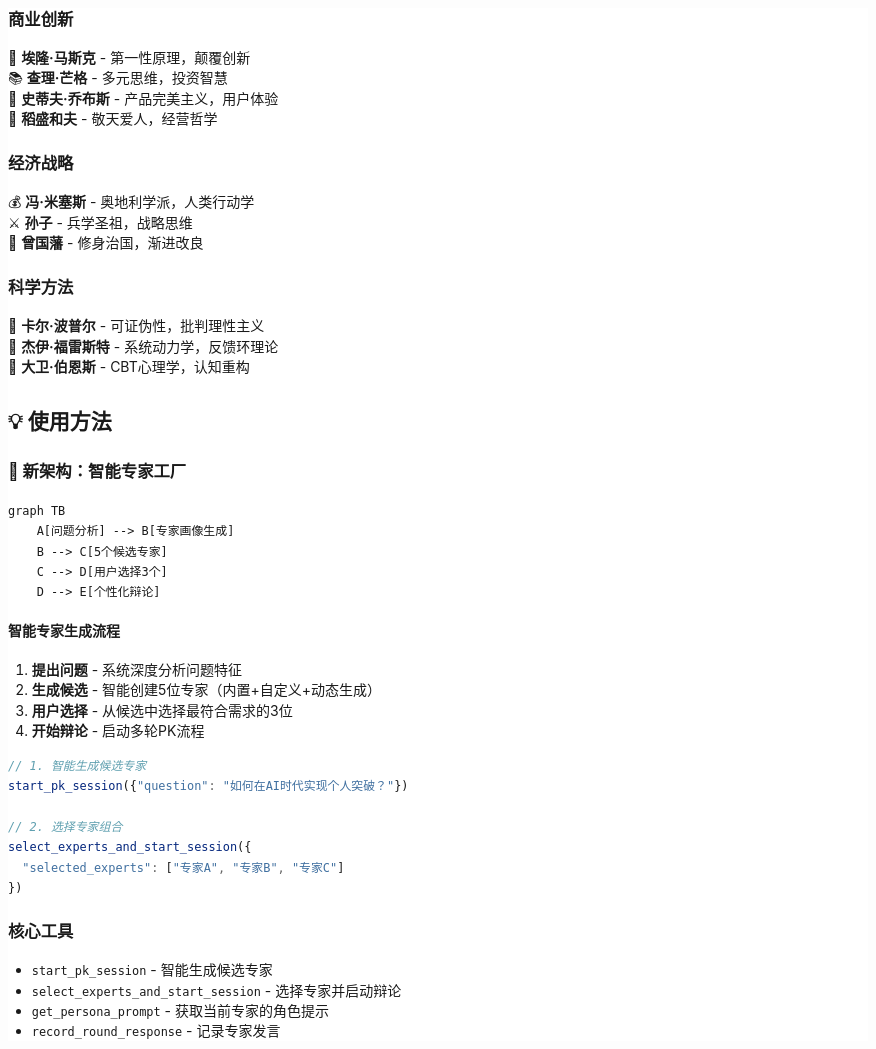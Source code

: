 ### 商业创新  

🚀 **埃隆·马斯克** - 第一性原理，颠覆创新  
📚 **查理·芒格** - 多元思维，投资智慧  
🍎 **史蒂夫·乔布斯** - 产品完美主义，用户体验  
🌸 **稻盛和夫** - 敬天爱人，经营哲学  

### 经济战略

💰 **冯·米塞斯** - 奥地利学派，人类行动学  
⚔️ **孙子** - 兵学圣祖，战略思维  
📖 **曾国藩** - 修身治国，渐进改良  

### 科学方法

🔬 **卡尔·波普尔** - 可证伪性，批判理性主义  
🔄 **杰伊·福雷斯特** - 系统动力学，反馈环理论  
🧠 **大卫·伯恩斯** - CBT心理学，认知重构  

## 💡 使用方法

### 🎯 新架构：智能专家工厂

```mermaid
graph TB
    A[问题分析] --> B[专家画像生成]
    B --> C[5个候选专家]
    C --> D[用户选择3个]
    D --> E[个性化辩论]
```

#### 智能专家生成流程

1. **提出问题** - 系统深度分析问题特征
2. **生成候选** - 智能创建5位专家（内置+自定义+动态生成）
3. **用户选择** - 从候选中选择最符合需求的3位
4. **开始辩论** - 启动多轮PK流程

```javascript
// 1. 智能生成候选专家
start_pk_session({"question": "如何在AI时代实现个人突破？"})

// 2. 选择专家组合
select_experts_and_start_session({
  "selected_experts": ["专家A", "专家B", "专家C"]
})
```

### 核心工具

- `start_pk_session` - 智能生成候选专家
- `select_experts_and_start_session` - 选择专家并启动辩论
- `get_persona_prompt` - 获取当前专家的角色提示
- `record_round_response` - 记录专家发言
